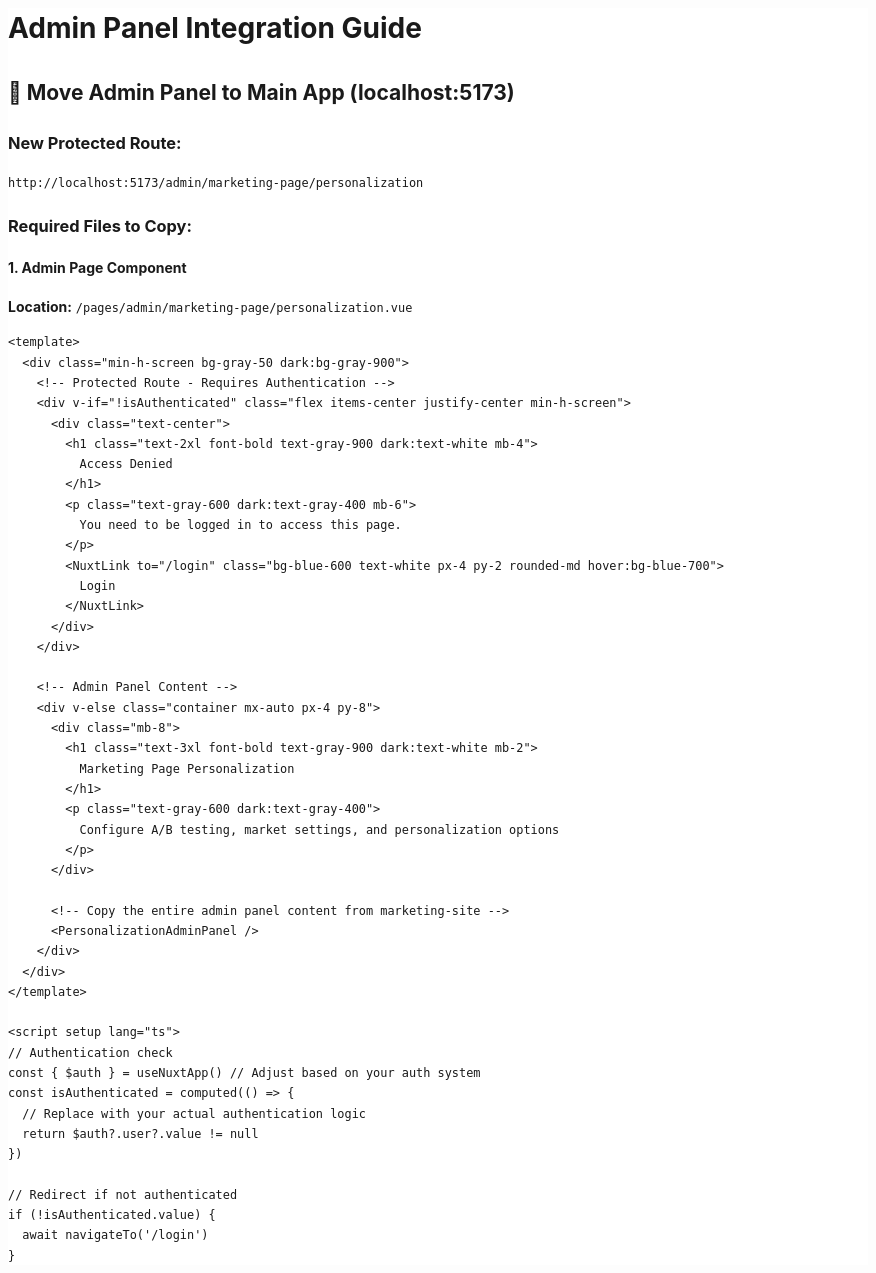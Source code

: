 # Admin Panel Integration Guide

## 🎯 Move Admin Panel to Main App (localhost:5173)

### **New Protected Route:**
`http://localhost:5173/admin/marketing-page/personalization`

### **Required Files to Copy:**

#### 1. Admin Page Component
**Location:** `/pages/admin/marketing-page/personalization.vue`

```vue
<template>
  <div class="min-h-screen bg-gray-50 dark:bg-gray-900">
    <!-- Protected Route - Requires Authentication -->
    <div v-if="!isAuthenticated" class="flex items-center justify-center min-h-screen">
      <div class="text-center">
        <h1 class="text-2xl font-bold text-gray-900 dark:text-white mb-4">
          Access Denied
        </h1>
        <p class="text-gray-600 dark:text-gray-400 mb-6">
          You need to be logged in to access this page.
        </p>
        <NuxtLink to="/login" class="bg-blue-600 text-white px-4 py-2 rounded-md hover:bg-blue-700">
          Login
        </NuxtLink>
      </div>
    </div>

    <!-- Admin Panel Content -->
    <div v-else class="container mx-auto px-4 py-8">
      <div class="mb-8">
        <h1 class="text-3xl font-bold text-gray-900 dark:text-white mb-2">
          Marketing Page Personalization
        </h1>
        <p class="text-gray-600 dark:text-gray-400">
          Configure A/B testing, market settings, and personalization options
        </p>
      </div>

      <!-- Copy the entire admin panel content from marketing-site -->
      <PersonalizationAdminPanel />
    </div>
  </div>
</template>

<script setup lang="ts">
// Authentication check
const { $auth } = useNuxtApp() // Adjust based on your auth system
const isAuthenticated = computed(() => {
  // Replace with your actual authentication logic
  return $auth?.user?.value != null
})

// Redirect if not authenticated
if (!isAuthenticated.value) {
  await navigateTo('/login')
}

```